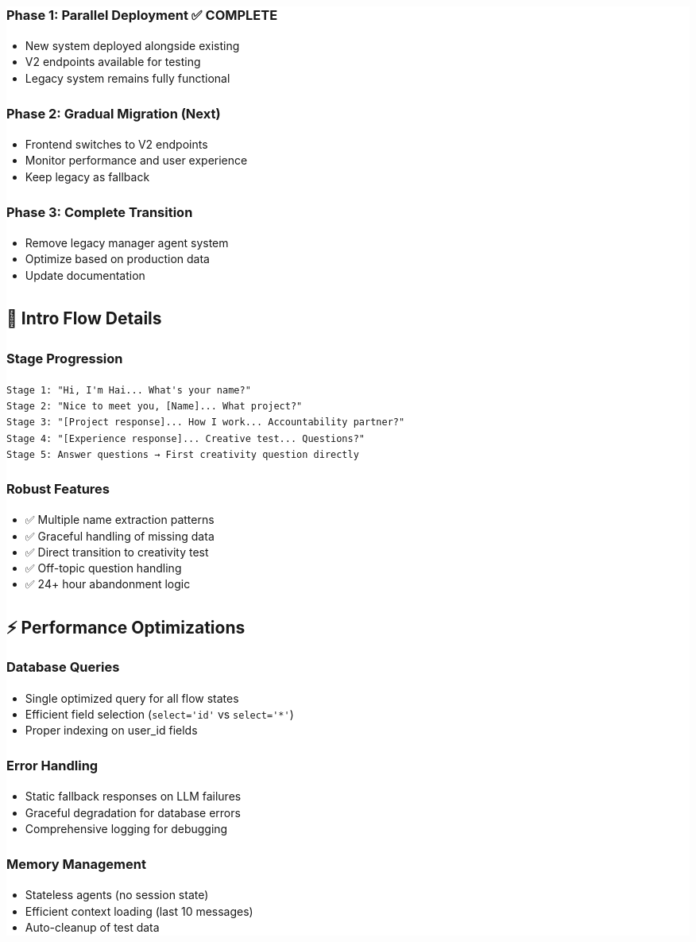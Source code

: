 ### Phase 1: Parallel Deployment ✅ COMPLETE
- New system deployed alongside existing
- V2 endpoints available for testing
- Legacy system remains fully functional

### Phase 2: Gradual Migration (Next)
- Frontend switches to V2 endpoints
- Monitor performance and user experience
- Keep legacy as fallback

### Phase 3: Complete Transition
- Remove legacy manager agent system
- Optimize based on production data
- Update documentation

## 🎯 Intro Flow Details

### Stage Progression
```
Stage 1: "Hi, I'm Hai... What's your name?"
Stage 2: "Nice to meet you, [Name]... What project?"  
Stage 3: "[Project response]... How I work... Accountability partner?"
Stage 4: "[Experience response]... Creative test... Questions?"
Stage 5: Answer questions → First creativity question directly
```

### Robust Features
- ✅ Multiple name extraction patterns
- ✅ Graceful handling of missing data
- ✅ Direct transition to creativity test
- ✅ Off-topic question handling
- ✅ 24+ hour abandonment logic

## ⚡ Performance Optimizations

### Database Queries
- Single optimized query for all flow states
- Efficient field selection (`select='id'` vs `select='*'`)
- Proper indexing on user_id fields

### Error Handling
- Static fallback responses on LLM failures
- Graceful degradation for database errors
- Comprehensive logging for debugging

### Memory Management
- Stateless agents (no session state)
- Efficient context loading (last 10 messages)
- Auto-cleanup of test data
